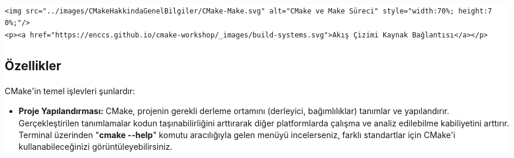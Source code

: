     <img src="../images/CMakeHakkindaGenelBilgiler/CMake-Make.svg" alt="CMake ve Make Süreci" style="width:70%; height:70%;"/>
    <p><a href="https://enccs.github.io/cmake-workshop/_images/build-systems.svg">Akış Çizimi Kaynak Bağlantısı</a></p>
</div>

## Özellikler

CMake'in temel işlevleri şunlardır:

* **Proje Yapılandırması:** CMake, projenin gerekli derleme ortamını (derleyici, bağımlılıklar) tanımlar ve yapılandırır. Gerçekleştirilen tanımlamalar kodun taşınabilirliğini arttırarak diğer platformlarda çalışma ve analiz edilebilme kabiliyetini arttırır. Terminal üzerinden "**cmake --help**" komutu aracılığıyla gelen menüyü incelerseniz, farklı standartlar için CMake'i kullanabileceğinizi görüntüleyebilirsiniz.

<div align="center">